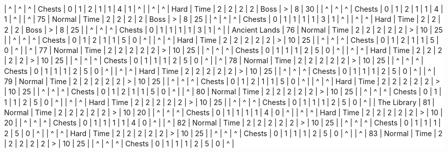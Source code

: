 | ^                    | ^       | ^      | Chests |      0 |      1 |      2 |      1 |      1 |      4 |    1 |                 ^ |
| ^                    | ^       | Hard   | Time   |      2 |      2 |      2 |      2 |   Boss |      > |    8 |                30 |
| ^                    | ^       | ^      | Chests |      0 |      1 |      2 |      1 |      1 |      4 |    1 |                 ^ |
| ^                    | 75      | Normal | Time   |      2 |      2 |      2 |      2 |   Boss |      > |    8 |                25 |
| ^                    | ^       | ^      | Chests |      0 |      1 |      1 |      1 |      1 |      3 |    1 |                 ^ |
| ^                    | ^       | Hard   | Time   |      2 |      2 |      2 |      2 |   Boss |      > |    8 |                25 |
| ^                    | ^       | ^      | Chests |      0 |      1 |      1 |      1 |      1 |      3 |    1 |                 ^ |
| Ancient Lands        | 76      | Normal | Time   |      2 |      2 |      2 |      2 |      2 |      > |   10 |                25 |
| ^                    | ^       | ^      | Chests |      0 |      1 |      2 |      1 |      1 |      5 |    0 |                 ^ |
| ^                    | ^       | Hard   | Time   |      2 |      2 |      2 |      2 |      2 |      > |   10 |                25 |
| ^                    | ^       | ^      | Chests |      0 |      1 |      2 |      1 |      1 |      5 |    0 |                 ^ |
| ^                    | 77      | Normal | Time   |      2 |      2 |      2 |      2 |      2 |      > |   10 |                25 |
| ^                    | ^       | ^      | Chests |      0 |      1 |      1 |      1 |      2 |      5 |    0 |                 ^ |
| ^                    | ^       | Hard   | Time   |      2 |      2 |      2 |      2 |      2 |      > |   10 |                25 |
| ^                    | ^       | ^      | Chests |      0 |      1 |      1 |      1 |      2 |      5 |    0 |                 ^ |
| ^                    | 78      | Normal | Time   |      2 |      2 |      2 |      2 |      2 |      > |   10 |                25 |
| ^                    | ^       | ^      | Chests |      0 |      1 |      1 |      1 |      2 |      5 |    0 |                 ^ |
| ^                    | ^       | Hard   | Time   |      2 |      2 |      2 |      2 |      2 |      > |   10 |                25 |
| ^                    | ^       | ^      | Chests |      0 |      1 |      1 |      1 |      2 |      5 |    0 |                 ^ |
| ^                    | 79      | Normal | Time   |      2 |      2 |      2 |      2 |      2 |      > |   10 |                25 |
| ^                    | ^       | ^      | Chests |      0 |      1 |      2 |      1 |      1 |      5 |    0 |                 ^ |
| ^                    | ^       | Hard   | Time   |      2 |      2 |      2 |      2 |      2 |      > |   10 |                25 |
| ^                    | ^       | ^      | Chests |      0 |      1 |      2 |      1 |      1 |      5 |    0 |                 ^ |
| ^                    | 80      | Normal | Time   |      2 |      2 |      2 |      2 |      2 |      > |   10 |                25 |
| ^                    | ^       | ^      | Chests |      0 |      1 |      1 |      1 |      2 |      5 |    0 |                 ^ |
| ^                    | ^       | Hard   | Time   |      2 |      2 |      2 |      2 |      2 |      > |   10 |                25 |
| ^                    | ^       | ^      | Chests |      0 |      1 |      1 |      1 |      2 |      5 |    0 |                 ^ |
| The Library          | 81      | Normal | Time   |      2 |      2 |      2 |      2 |      2 |      > |   10 |                20 |
| ^                    | ^       | ^      | Chests |      0 |      1 |      1 |      1 |      1 |      4 |    0 |                 ^ |
| ^                    | ^       | Hard   | Time   |      2 |      2 |      2 |      2 |      2 |      > |   10 |                20 |
| ^                    | ^       | ^      | Chests |      0 |      1 |      1 |      1 |      1 |      4 |    0 |                 ^ |
| ^                    | 82      | Normal | Time   |      2 |      2 |      2 |      2 |      2 |      > |   10 |                25 |
| ^                    | ^       | ^      | Chests |      0 |      1 |      1 |      1 |      2 |      5 |    0 |                 ^ |
| ^                    | ^       | Hard   | Time   |      2 |      2 |      2 |      2 |      2 |      > |   10 |                25 |
| ^                    | ^       | ^      | Chests |      0 |      1 |      1 |      1 |      2 |      5 |    0 |                 ^ |
| ^                    | 83      | Normal | Time   |      2 |      2 |      2 |      2 |      2 |      > |   10 |                25 |
| ^                    | ^       | ^      | Chests |      0 |      1 |      1 |      1 |      2 |      5 |    0 |                 ^ |